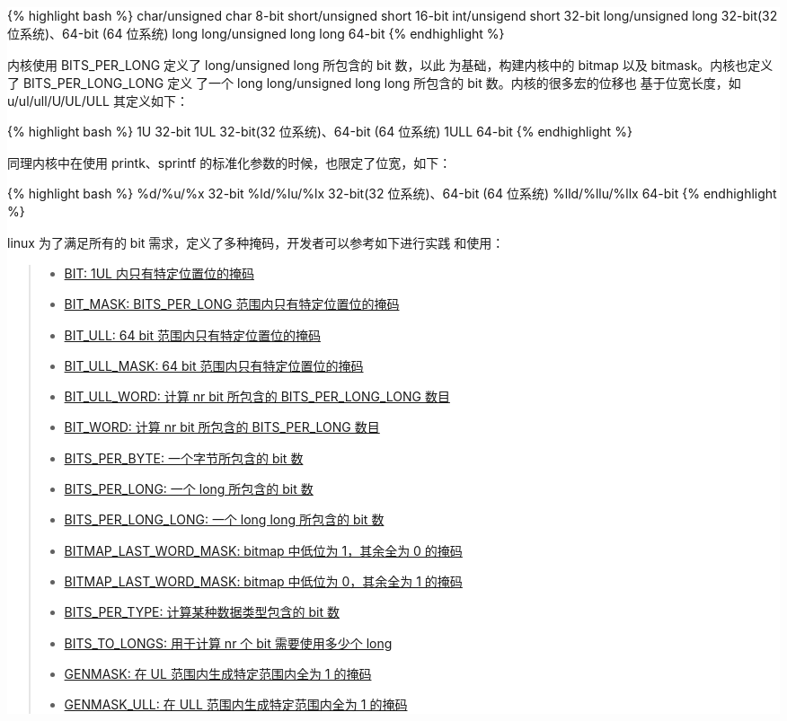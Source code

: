 {% highlight bash %}
char/unsigned char               8-bit
short/unsigned short            16-bit
int/unsigend short              32-bit
long/unsigned long              32-bit(32 位系统)、64-bit (64 位系统)
long long/unsigned long long    64-bit
{% endhighlight %}

内核使用 BITS_PER_LONG 定义了 long/unsigned long 所包含的 bit 数，以此
为基础，构建内核中的 bitmap 以及 bitmask。内核也定义了 BITS_PER_LONG_LONG 定义
了一个 long long/unsigned long long 所包含的 bit 数。内核的很多宏的位移也
基于位宽长度，如 u/ul/ull/U/UL/ULL 其定义如下：

{% highlight bash %}
1U                      32-bit
1UL                     32-bit(32 位系统)、64-bit (64 位系统)
1ULL                    64-bit
{% endhighlight %}

同理内核中在使用 printk、sprintf 的标准化参数的时候，也限定了位宽，如下：

{% highlight bash %}
%d/%u/%x                      32-bit
%ld/%lu/%lx                   32-bit(32 位系统)、64-bit (64 位系统)
%lld/%llu/%llx                64-bit
{% endhighlight %}

linux 为了满足所有的 bit 需求，定义了多种掩码，开发者可以参考如下进行实践
和使用：

> - [BIT: 1UL 内只有特定位置位的掩码](https://biscuitos.github.io/blog/BITMAP_BIT)
>
> - [BIT_MASK: BITS_PER_LONG 范围内只有特定位置位的掩码](https://biscuitos.github.io/blog/BITMAP_BIT_MASK)
>
> - [BIT_ULL: 64 bit 范围内只有特定位置位的掩码](https://biscuitos.github.io/blog/BITMAP_BIT_ULL)
>
> - [BIT_ULL_MASK: 64 bit 范围内只有特定位置位的掩码](https://biscuitos.github.io/blog/BITMAP_BIT_ULL_MASK)
>
> - [BIT_ULL_WORD: 计算 nr bit 所包含的 BITS_PER_LONG_LONG 数目](https://biscuitos.github.io/blog/BITMAP_BIT_ULL_WORD)
>
> - [BIT_WORD: 计算 nr bit 所包含的 BITS_PER_LONG 数目](https://biscuitos.github.io/blog/BITMAP_BIT_WORD)
>
> - [BITS_PER_BYTE: 一个字节所包含的 bit 数](https://biscuitos.github.io/blog/BITMAP_BITS_PER_BYTE)
>
> - [BITS_PER_LONG: 一个 long 所包含的 bit 数](https://biscuitos.github.io/blog/BITMAP_BITS_PER_LONG)
>
> - [BITS_PER_LONG_LONG: 一个 long long 所包含的 bit 数](https://biscuitos.github.io/blog/BITMAP_BITS_PER_LONG_LONG)
>
> - [BITMAP_LAST_WORD_MASK: bitmap 中低位为 1，其余全为 0 的掩码](https://biscuitos.github.io/blog/BITMAP_BITMAP_LAST_WORD_MASK)
>
> - [BITMAP_LAST_WORD_MASK: bitmap 中低位为 0，其余全为 1 的掩码](https://biscuitos.github.io/blog/BITMAP_BITMAP_LAST_WORD_MASK)
>
> - [BITS_PER_TYPE: 计算某种数据类型包含的 bit 数](https://biscuitos.github.io/blog/BITMAP_BITS_PER_TYPE)
>
> - [BITS_TO_LONGS: 用于计算 nr 个 bit 需要使用多少个 long](https://biscuitos.github.io/blog/BITMAP_BITS_TO_LONGS)
>
> - [GENMASK: 在 UL 范围内生成特定范围内全为 1 的掩码](https://biscuitos.github.io/blog/BITMAP_GENMASK)
>
> - [GENMASK_ULL: 在 ULL 范围内生成特定范围内全为 1 的掩码](https://biscuitos.github.io/blog/BITMAP_GENMASK_ULL)
